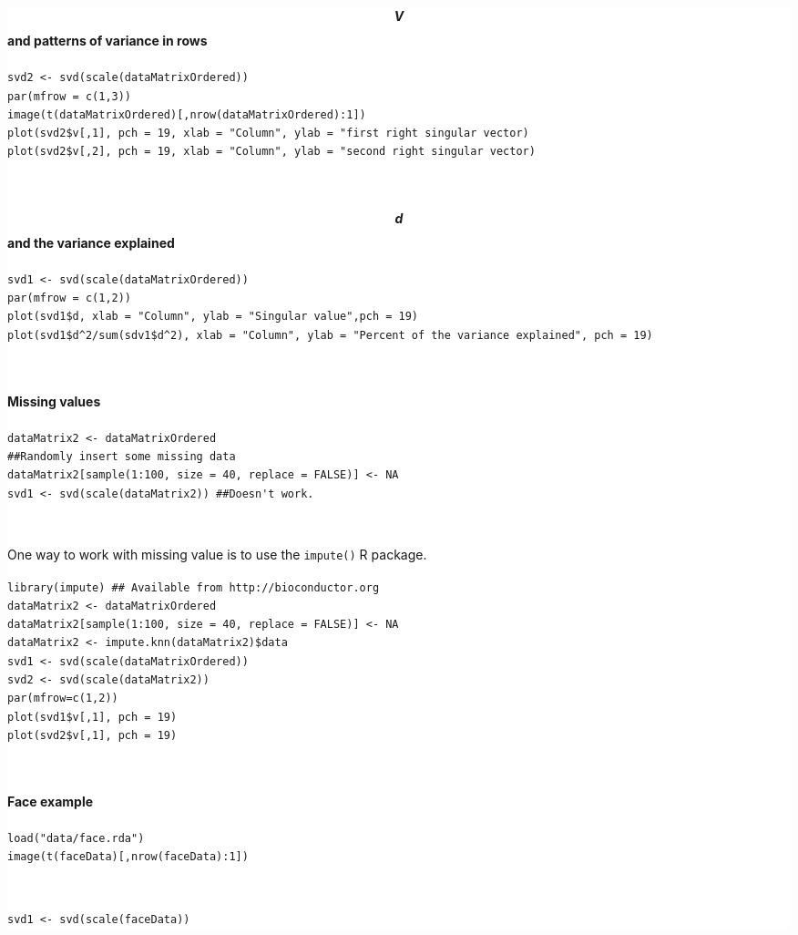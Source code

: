 
#### $$V$$ and patterns of variance in rows

~~~~~~~~~~~~~~~~~~~~~~~~~~~~~~~~~~~~~~~~~~~~~~~~~~~~~~~~~~~~~~~~~~~~~~~~~~~~~~~~
svd2 <- svd(scale(dataMatrixOrdered))
par(mfrow = c(1,3))
image(t(dataMatrixOrdered)[,nrow(dataMatrixOrdered):1])
plot(svd2$v[,1], pch = 19, xlab = "Column", ylab = "first right singular vector)
plot(svd2$v[,2], pch = 19, xlab = "Column", ylab = "second right singular vector)
~~~~~~~~~~~~~~~~~~~~~~~~~~~~~~~~~~~~~~~~~~~~~~~~~~~~~~~~~~~~~~~~~~~~~~~~~~~~~~~~

 

#### $$d$$ and the variance explained

~~~~~~~~~~~~~~~~~~~~~~~~~~~~~~~~~~~~~~~~~~~~~~~~~~~~~~~~~~~~~~~~~~~~~~~~~~~~~~~~
svd1 <- svd(scale(dataMatrixOrdered))
par(mfrow = c(1,2))
plot(svd1$d, xlab = "Column", ylab = "Singular value",pch = 19)
plot(svd1$d^2/sum(sdv1$d^2), xlab = "Column", ylab = "Percent of the variance explained", pch = 19)
~~~~~~~~~~~~~~~~~~~~~~~~~~~~~~~~~~~~~~~~~~~~~~~~~~~~~~~~~~~~~~~~~~~~~~~~~~~~~~~~

 

#### Missing values

~~~~~~~~~~~~~~~~~~~~~~~~~~~~~~~~~~~~~~~~~~~~~~~~~~~~~~~~~~~~~~~~~~~~~~~~~~~~~~~~
dataMatrix2 <- dataMatrixOrdered
##Randomly insert some missing data
dataMatrix2[sample(1:100, size = 40, replace = FALSE)] <- NA
svd1 <- svd(scale(dataMatrix2)) ##Doesn't work.
~~~~~~~~~~~~~~~~~~~~~~~~~~~~~~~~~~~~~~~~~~~~~~~~~~~~~~~~~~~~~~~~~~~~~~~~~~~~~~~~

 

One way to work with missing value is to use the `impute()` R package.

~~~~~~~~~~~~~~~~~~~~~~~~~~~~~~~~~~~~~~~~~~~~~~~~~~~~~~~~~~~~~~~~~~~~~~~~~~~~~~~~
library(impute) ## Available from http://bioconductor.org
dataMatrix2 <- dataMatrixOrdered
dataMatrix2[sample(1:100, size = 40, replace = FALSE)] <- NA
dataMatrix2 <- impute.knn(dataMatrix2)$data
svd1 <- svd(scale(dataMatrixOrdered))
svd2 <- svd(scale(dataMatrix2))
par(mfrow=c(1,2))
plot(svd1$v[,1], pch = 19)
plot(svd2$v[,1], pch = 19)
~~~~~~~~~~~~~~~~~~~~~~~~~~~~~~~~~~~~~~~~~~~~~~~~~~~~~~~~~~~~~~~~~~~~~~~~~~~~~~~~

 

#### Face example

~~~~~~~~~~~~~~~~~~~~~~~~~~~~~~~~~~~~~~~~~~~~~~~~~~~~~~~~~~~~~~~~~~~~~~~~~~~~~~~~
load("data/face.rda")
image(t(faceData)[,nrow(faceData):1])
~~~~~~~~~~~~~~~~~~~~~~~~~~~~~~~~~~~~~~~~~~~~~~~~~~~~~~~~~~~~~~~~~~~~~~~~~~~~~~~~

 

`svd1 <- svd(scale(faceData))`
